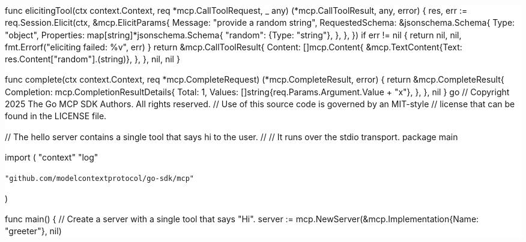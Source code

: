 func elicitingTool(ctx context.Context, req *mcp.CallToolRequest, _ any) (*mcp.CallToolResult, any, error) {
	res, err := req.Session.Elicit(ctx, &mcp.ElicitParams{
		Message: "provide a random string",
		RequestedSchema: &jsonschema.Schema{
			Type: "object",
			Properties: map[string]*jsonschema.Schema{
				"random": {Type: "string"},
			},
		},
	})
	if err != nil {
		return nil, nil, fmt.Errorf("eliciting failed: %v", err)
	}
	return &mcp.CallToolResult{
		Content: []mcp.Content{
			&mcp.TextContent{Text: res.Content["random"].(string)},
		},
	}, nil, nil
}

func complete(ctx context.Context, req *mcp.CompleteRequest) (*mcp.CompleteResult, error) {
	return &mcp.CompleteResult{
		Completion: mcp.CompletionResultDetails{
			Total:  1,
			Values: []string{req.Params.Argument.Value + "x"},
		},
	}, nil
}
</content>
</file>
<file path="examples/server/hello/main.go">
<type>go</type>
<content>
// Copyright 2025 The Go MCP SDK Authors. All rights reserved.
// Use of this source code is governed by an MIT-style
// license that can be found in the LICENSE file.

// The hello server contains a single tool that says hi to the user.
//
// It runs over the stdio transport.
package main

import (
	"context"
	"log"

	"github.com/modelcontextprotocol/go-sdk/mcp"
)

func main() {
	// Create a server with a single tool that says "Hi".
	server := mcp.NewServer(&mcp.Implementation{Name: "greeter"}, nil)
